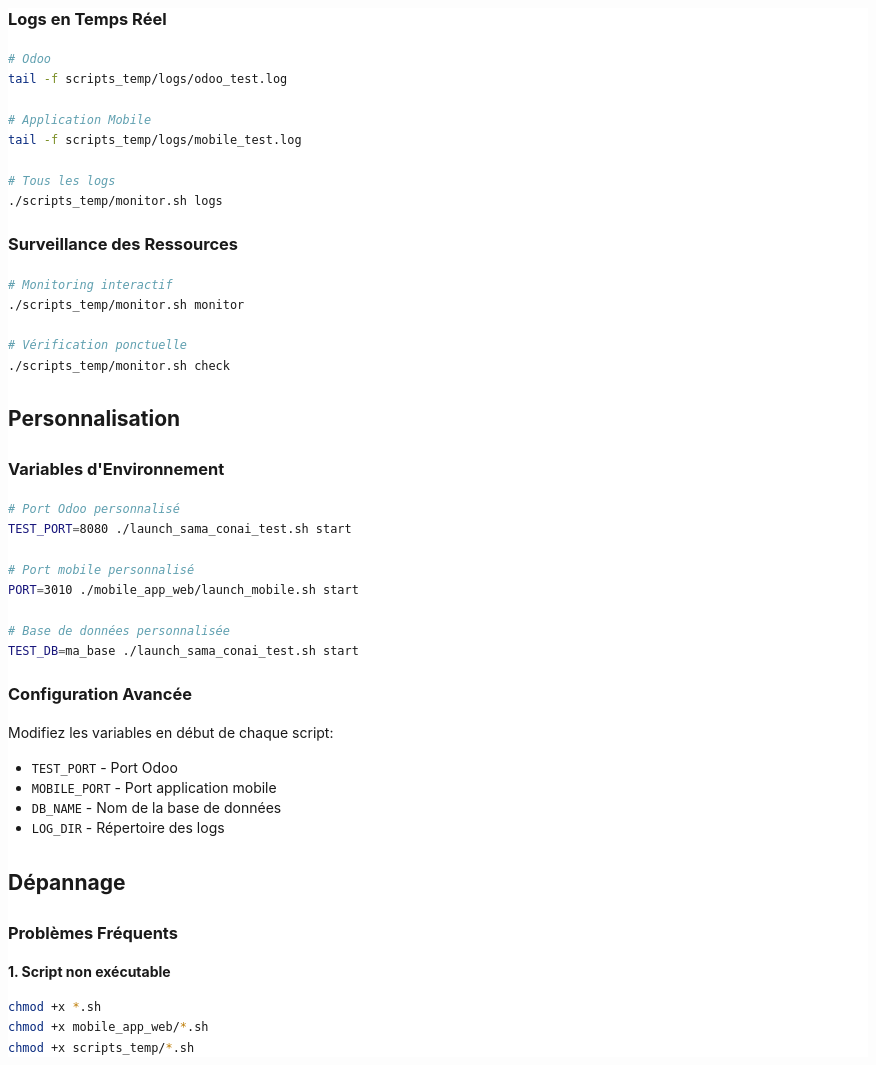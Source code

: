 ### Logs en Temps Réel
```bash
# Odoo
tail -f scripts_temp/logs/odoo_test.log

# Application Mobile
tail -f scripts_temp/logs/mobile_test.log

# Tous les logs
./scripts_temp/monitor.sh logs
```

### Surveillance des Ressources
```bash
# Monitoring interactif
./scripts_temp/monitor.sh monitor

# Vérification ponctuelle
./scripts_temp/monitor.sh check
```

## Personnalisation

### Variables d'Environnement
```bash
# Port Odoo personnalisé
TEST_PORT=8080 ./launch_sama_conai_test.sh start

# Port mobile personnalisé
PORT=3010 ./mobile_app_web/launch_mobile.sh start

# Base de données personnalisée
TEST_DB=ma_base ./launch_sama_conai_test.sh start
```

### Configuration Avancée
Modifiez les variables en début de chaque script:
- `TEST_PORT` - Port Odoo
- `MOBILE_PORT` - Port application mobile
- `DB_NAME` - Nom de la base de données
- `LOG_DIR` - Répertoire des logs

## Dépannage

### Problèmes Fréquents

**1. Script non exécutable**
```bash
chmod +x *.sh
chmod +x mobile_app_web/*.sh
chmod +x scripts_temp/*.sh
```
